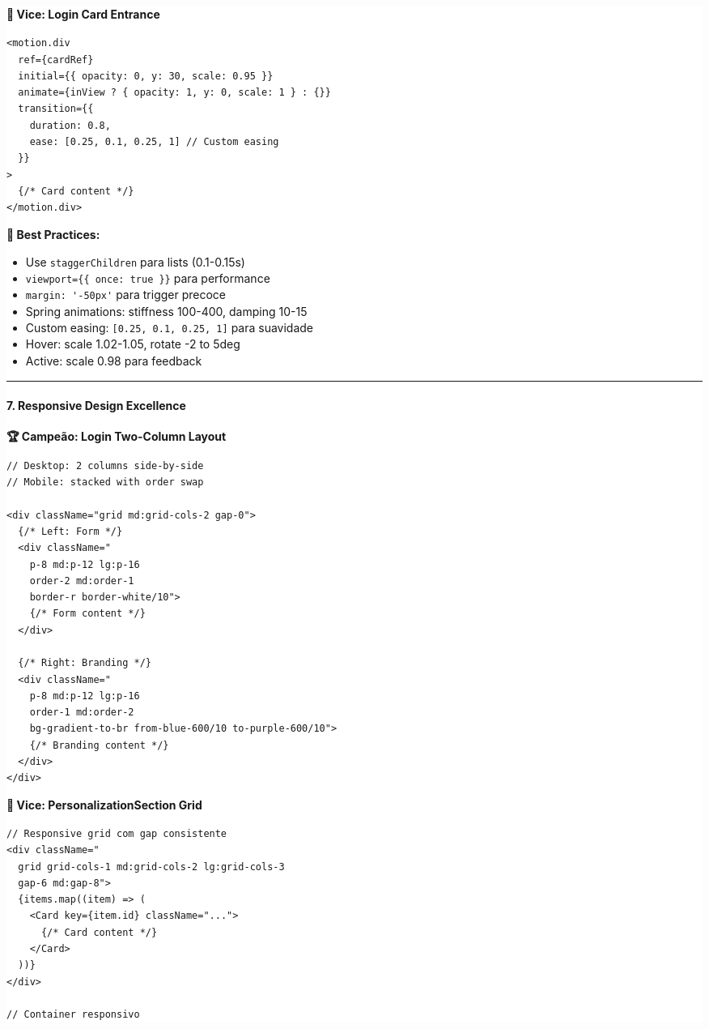 **🥈 Vice: Login Card Entrance**
```tsx
<motion.div
  ref={cardRef}
  initial={{ opacity: 0, y: 30, scale: 0.95 }}
  animate={inView ? { opacity: 1, y: 0, scale: 1 } : {}}
  transition={{ 
    duration: 0.8, 
    ease: [0.25, 0.1, 0.25, 1] // Custom easing
  }}
>
  {/* Card content */}
</motion.div>
```

**📝 Best Practices:**
- Use `staggerChildren` para lists (0.1-0.15s)
- `viewport={{ once: true }}` para performance
- `margin: '-50px'` para trigger precoce
- Spring animations: stiffness 100-400, damping 10-15
- Custom easing: `[0.25, 0.1, 0.25, 1]` para suavidade
- Hover: scale 1.02-1.05, rotate -2 to 5deg
- Active: scale 0.98 para feedback

---

#### **7. Responsive Design Excellence**

**🏆 Campeão: Login Two-Column Layout**
```tsx
// Desktop: 2 columns side-by-side
// Mobile: stacked with order swap

<div className="grid md:grid-cols-2 gap-0">
  {/* Left: Form */}
  <div className="
    p-8 md:p-12 lg:p-16
    order-2 md:order-1
    border-r border-white/10">
    {/* Form content */}
  </div>
  
  {/* Right: Branding */}
  <div className="
    p-8 md:p-12 lg:p-16
    order-1 md:order-2
    bg-gradient-to-br from-blue-600/10 to-purple-600/10">
    {/* Branding content */}
  </div>
</div>
```

**🥈 Vice: PersonalizationSection Grid**
```tsx
// Responsive grid com gap consistente
<div className="
  grid grid-cols-1 md:grid-cols-2 lg:grid-cols-3
  gap-6 md:gap-8">
  {items.map((item) => (
    <Card key={item.id} className="...">
      {/* Card content */}
    </Card>
  ))}
</div>

// Container responsivo
```